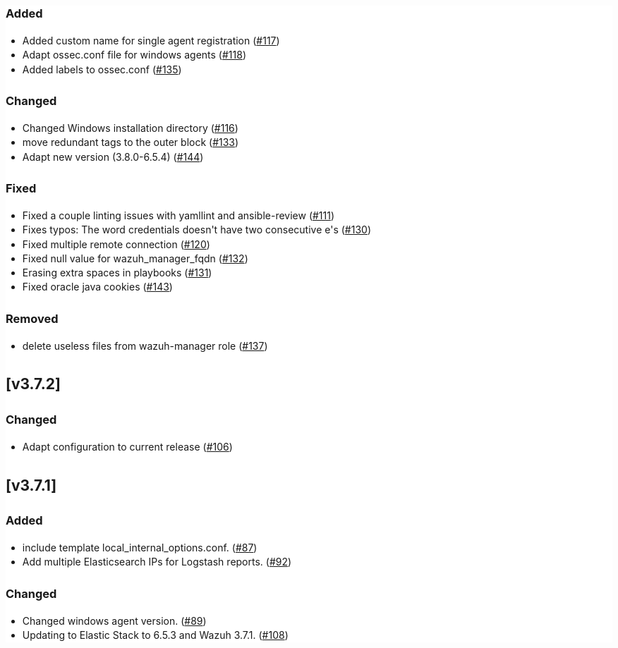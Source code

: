 ### Added

- Added custom name for single agent registration ([#117](https://github.com/wazuh/wazuh-ansible/pull/117))
- Adapt ossec.conf file for windows agents ([#118](https://github.com/wazuh/wazuh-ansible/pull/118))
- Added labels to ossec.conf ([#135](https://github.com/wazuh/wazuh-ansible/pull/135))

### Changed

- Changed Windows installation directory ([#116](https://github.com/wazuh/wazuh-ansible/pull/116))
- move redundant tags to the outer block ([#133](https://github.com/wazuh/wazuh-ansible/pull/133))
- Adapt new version (3.8.0-6.5.4) ([#144](https://github.com/wazuh/wazuh-ansible/pull/144))

### Fixed

- Fixed a couple linting issues with yamllint and ansible-review ([#111](https://github.com/wazuh/wazuh-ansible/pull/111))
- Fixes typos: The word credentials doesn't have two consecutive e's ([#130](https://github.com/wazuh/wazuh-ansible/pull/130))
- Fixed multiple remote connection ([#120](https://github.com/wazuh/wazuh-ansible/pull/120))
- Fixed null value for wazuh_manager_fqdn ([#132](https://github.com/wazuh/wazuh-ansible/pull/132))
- Erasing extra spaces in playbooks ([#131](https://github.com/wazuh/wazuh-ansible/pull/131))
- Fixed oracle java cookies ([#143](https://github.com/wazuh/wazuh-ansible/pull/143))

### Removed

- delete useless files from wazuh-manager role ([#137](https://github.com/wazuh/wazuh-ansible/pull/137))

## [v3.7.2]

### Changed

- Adapt configuration to current release ([#106](https://github.com/wazuh/wazuh-ansible/pull/106))

## [v3.7.1]

### Added

 - include template local_internal_options.conf. ([#87](https://github.com/wazuh/wazuh-ansible/pull/87))
 - Add multiple Elasticsearch IPs for Logstash reports. ([#92](https://github.com/wazuh/wazuh-ansible/pull/92))

### Changed

 - Changed windows agent version. ([#89](https://github.com/wazuh/wazuh-ansible/pull/89))
 - Updating to Elastic Stack to 6.5.3 and Wazuh 3.7.1. ([#108](https://github.com/wazuh/wazuh-ansible/pull/108))
